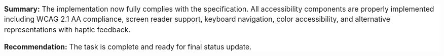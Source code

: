 **Summary:** The implementation now fully complies with the specification. All accessibility components are properly implemented including WCAG 2.1 AA compliance, screen reader support, keyboard navigation, color accessibility, and alternative representations with haptic feedback.

**Recommendation:** The task is complete and ready for final status update.